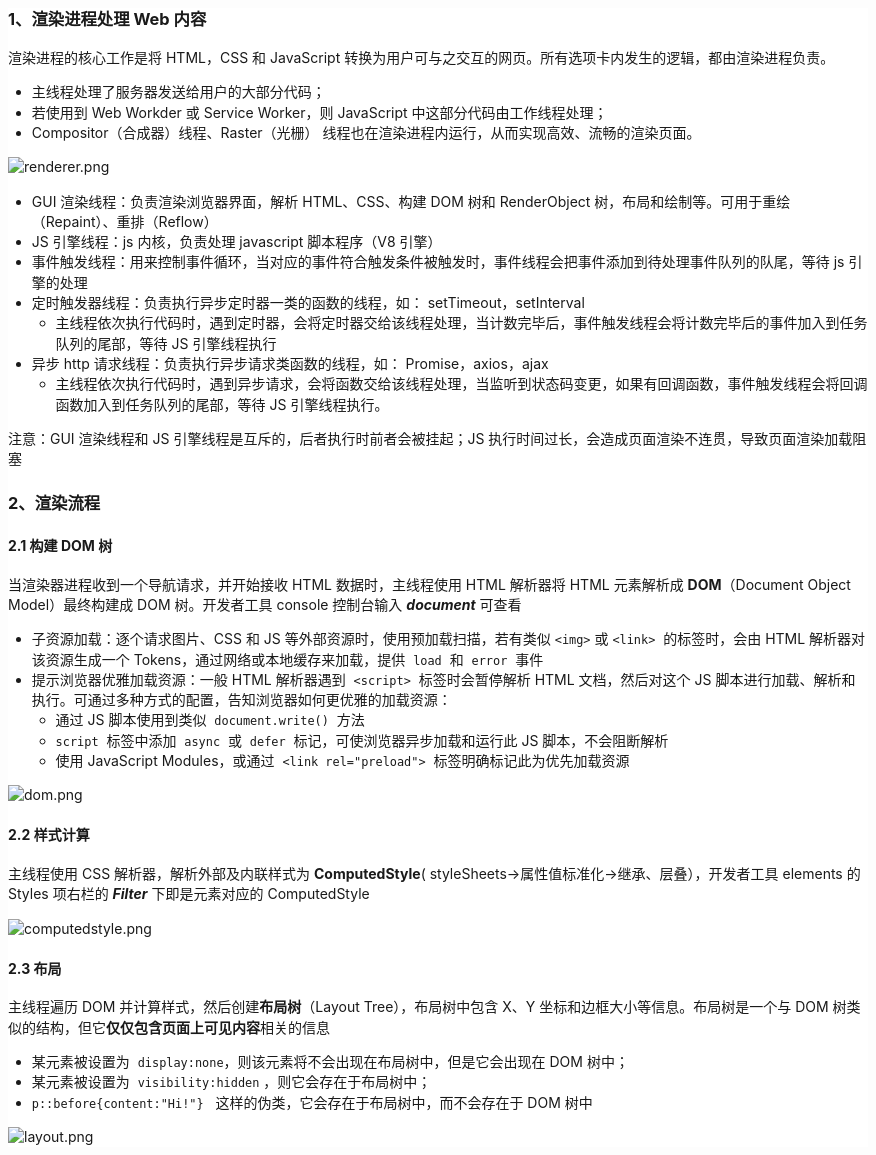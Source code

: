 ### 1、渲染进程处理 Web 内容

渲染进程的核心工作是将 HTML，CSS 和 JavaScript 转换为用户可与之交互的网页。所有选项卡内发生的逻辑，都由渲染进程负责。

- 主线程处理了服务器发送给用户的大部分代码；
- 若使用到 Web Workder 或 Service Worker，则 JavaScript 中这部分代码由工作线程处理；
- Compositor（合成器）线程、Raster（光栅） 线程也在渲染进程内运行，从而实现高效、流畅的渲染页面。

![renderer.png](https://cdn.nlark.com/yuque/0/2020/png/401207/1586254827425-8955df55-3fe6-4c61-b9d3-622d6957dca1.png#align=left&display=inline&height=455&name=renderer.png&originHeight=455&originWidth=865&size=56422&status=done&style=none&width=865)

- GUI 渲染线程：负责渲染浏览器界面，解析 HTML、CSS、构建 DOM 树和 RenderObject 树，布局和绘制等。可用于重绘（Repaint）、重排（Reflow）
- JS 引擎线程：js 内核，负责处理 javascript 脚本程序（V8 引擎）
- 事件触发线程：用来控制事件循环，当对应的事件符合触发条件被触发时，事件线程会把事件添加到待处理事件队列的队尾，等待 js 引擎的处理
- 定时触发器线程：负责执行异步定时器一类的函数的线程，如： setTimeout，setInterval
  - 主线程依次执行代码时，遇到定时器，会将定时器交给该线程处理，当计数完毕后，事件触发线程会将计数完毕后的事件加入到任务队列的尾部，等待 JS 引擎线程执行
- 异步 http 请求线程：负责执行异步请求类函数的线程，如： Promise，axios，ajax
  - 主线程依次执行代码时，遇到异步请求，会将函数交给该线程处理，当监听到状态码变更，如果有回调函数，事件触发线程会将回调函数加入到任务队列的尾部，等待 JS 引擎线程执行。

注意：GUI 渲染线程和 JS 引擎线程是互斥的，后者执行时前者会被挂起；JS 执行时间过长，会造成页面渲染不连贯，导致页面渲染加载阻塞

### 2、渲染流程

#### 2.1 构建 DOM 树

当渲染器进程收到一个导航请求，并开始接收 HTML 数据时，主线程使用 HTML 解析器将 HTML 元素解析成 **DOM**（Document Object Model）最终构建成 DOM 树。开发者工具 console 控制台输入 _**document**_ 可查看

- 子资源加载：逐个请求图片、CSS 和 JS 等外部资源时，使用预加载扫描，若有类似 `<img>` 或 `<link>`  的标签时，会由 HTML 解析器对该资源生成一个 Tokens，通过网络或本地缓存来加载，提供  `load`  和  `error`  事件
- 提示浏览器优雅加载资源：一般 HTML 解析器遇到  `<script>`  标签时会暂停解析 HTML 文档，然后对这个 JS 脚本进行加载、解析和执行。可通过多种方式的配置，告知浏览器如何更优雅的加载资源：
  - 通过 JS 脚本使用到类似  `document.write()`  方法
  - `script`  标签中添加  `async`  或  `defer`  标记，可使浏览器异步加载和运行此 JS 脚本，不会阻断解析
  - 使用 JavaScript Modules，或通过  `<link rel="preload">`  标签明确标记此为优先加载资源

![dom.png](https://cdn.nlark.com/yuque/0/2020/png/401207/1586255969728-bbd8037e-447d-49b6-b028-2a614362e03e.png#align=left&display=inline&height=455&name=dom.png&originHeight=455&originWidth=865&size=68733&status=done&style=none&width=865)

#### 2.2 样式计算

主线程使用 CSS 解析器，解析外部及内联样式为 **ComputedStyle**( styleSheets->属性值标准化->继承、层叠），开发者工具 elements 的 Styles 项右栏的 **_Filter_** 下即是元素对应的 ComputedStyle

![computedstyle.png](https://cdn.nlark.com/yuque/0/2020/png/401207/1586256921340-457f2fcc-0801-4eb1-add9-2817c2742ffd.png#align=left&display=inline&height=455&name=computedstyle.png&originHeight=455&originWidth=865&size=62001&status=done&style=none&width=865)

#### 2.3 布局

主线程遍历 DOM 并计算样式，然后创建**布局树**（Layout Tree），布局树中包含 X、Y 坐标和边框大小等信息。布局树是一个与 DOM 树类似的结构，但它**仅仅包含页面上可见内容**相关的信息

- 某元素被设置为  `display:none`，则该元素将不会出现在布局树中，但是它会出现在 DOM 树中；
- 某元素被设置为  `visibility:hidden` ，则它会存在于布局树中；
- `p::before{content:"Hi!"}`   这样的伪类，它会存在于布局树中，而不会存在于 DOM 树中

![layout.png](https://cdn.nlark.com/yuque/0/2020/png/401207/1586257432234-726b651b-6aa6-42ee-b3d7-1934b25dff02.png#align=left&display=inline&height=455&name=layout.png&originHeight=455&originWidth=865&size=61301&status=done&style=none&width=865)
